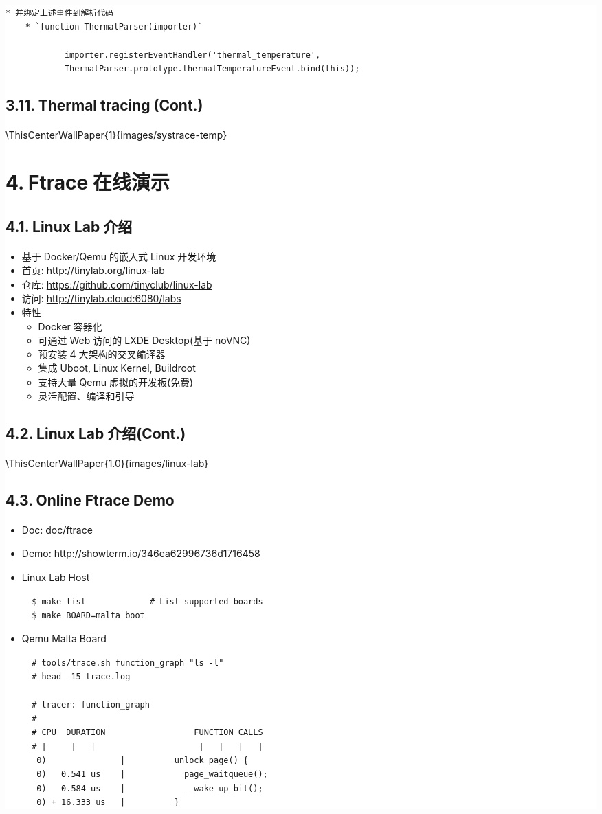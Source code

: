     * 并绑定上述事件到解析代码
        * `function ThermalParser(importer)`

                importer.registerEventHandler('thermal_temperature',
                ThermalParser.prototype.thermalTemperatureEvent.bind(this));

## 3.11. Thermal tracing (Cont.)

\ThisCenterWallPaper{1}{images/systrace-temp}

# 4. Ftrace 在线演示

## 4.1. Linux Lab 介绍

* 基于 Docker/Qemu 的嵌入式 Linux 开发环境
* 首页: <http://tinylab.org/linux-lab>
* 仓库: <https://github.com/tinyclub/linux-lab>
* 访问: <http://tinylab.cloud:6080/labs>
* 特性
    * Docker 容器化
    * 可通过 Web 访问的 LXDE Desktop(基于 noVNC)
    * 预安装 4 大架构的交叉编译器
    * 集成 Uboot, Linux Kernel, Buildroot
    * 支持大量 Qemu 虚拟的开发板(免费)
    * 灵活配置、编译和引导

## 4.2. Linux Lab 介绍(Cont.)

\ThisCenterWallPaper{1.0}{images/linux-lab}

## 4.3. Online Ftrace Demo

* Doc: doc/ftrace

* Demo: <http://showterm.io/346ea62996736d1716458>

* Linux Lab Host

        $ make list             # List supported boards
        $ make BOARD=malta boot

* Qemu Malta Board

        # tools/trace.sh function_graph "ls -l"
        # head -15 trace.log

        # tracer: function_graph
        #
        # CPU  DURATION                  FUNCTION CALLS
        # |     |   |                     |   |   |   |
         0)               |          unlock_page() {
         0)   0.541 us    |            page_waitqueue();
         0)   0.584 us    |            __wake_up_bit();
         0) + 16.333 us   |          }
